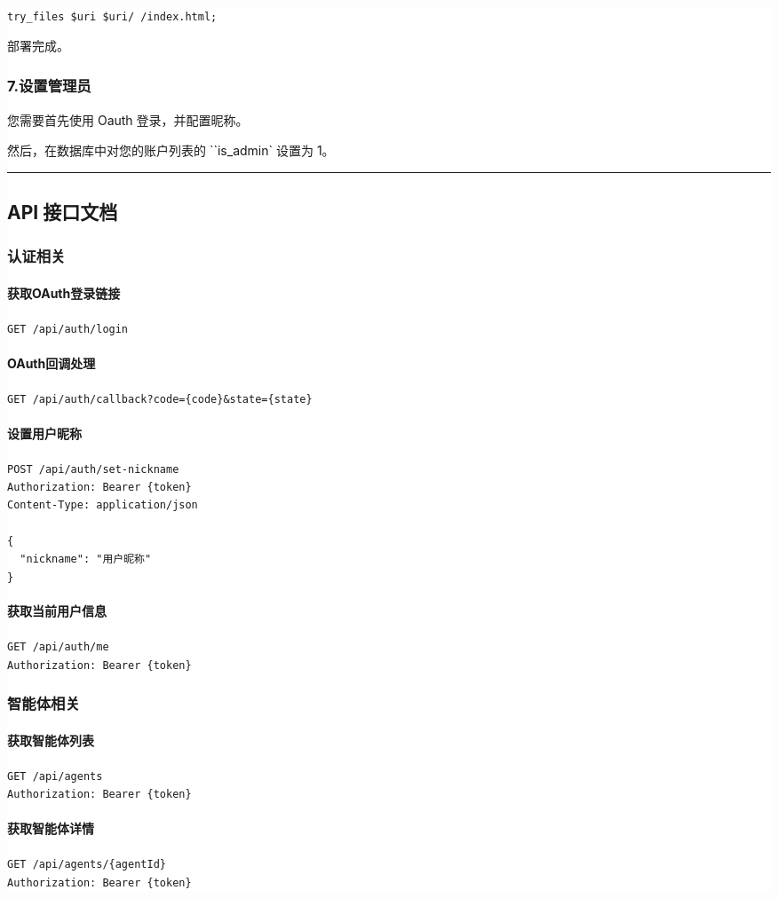 ```nginx 
try_files $uri $uri/ /index.html;
```

部署完成。

### 7.设置管理员

您需要首先使用 Oauth 登录，并配置昵称。

然后，在数据库中对您的账户列表的 ``is_admin` 设置为 1。


***

## API 接口文档

### 认证相关

#### 获取OAuth登录链接
```
GET /api/auth/login
```

#### OAuth回调处理
```
GET /api/auth/callback?code={code}&state={state}
```

#### 设置用户昵称
```
POST /api/auth/set-nickname
Authorization: Bearer {token}
Content-Type: application/json

{
  "nickname": "用户昵称"
}
```

#### 获取当前用户信息
```
GET /api/auth/me
Authorization: Bearer {token}
```

### 智能体相关

#### 获取智能体列表
```
GET /api/agents
Authorization: Bearer {token}
```

#### 获取智能体详情
```
GET /api/agents/{agentId}
Authorization: Bearer {token}
```
